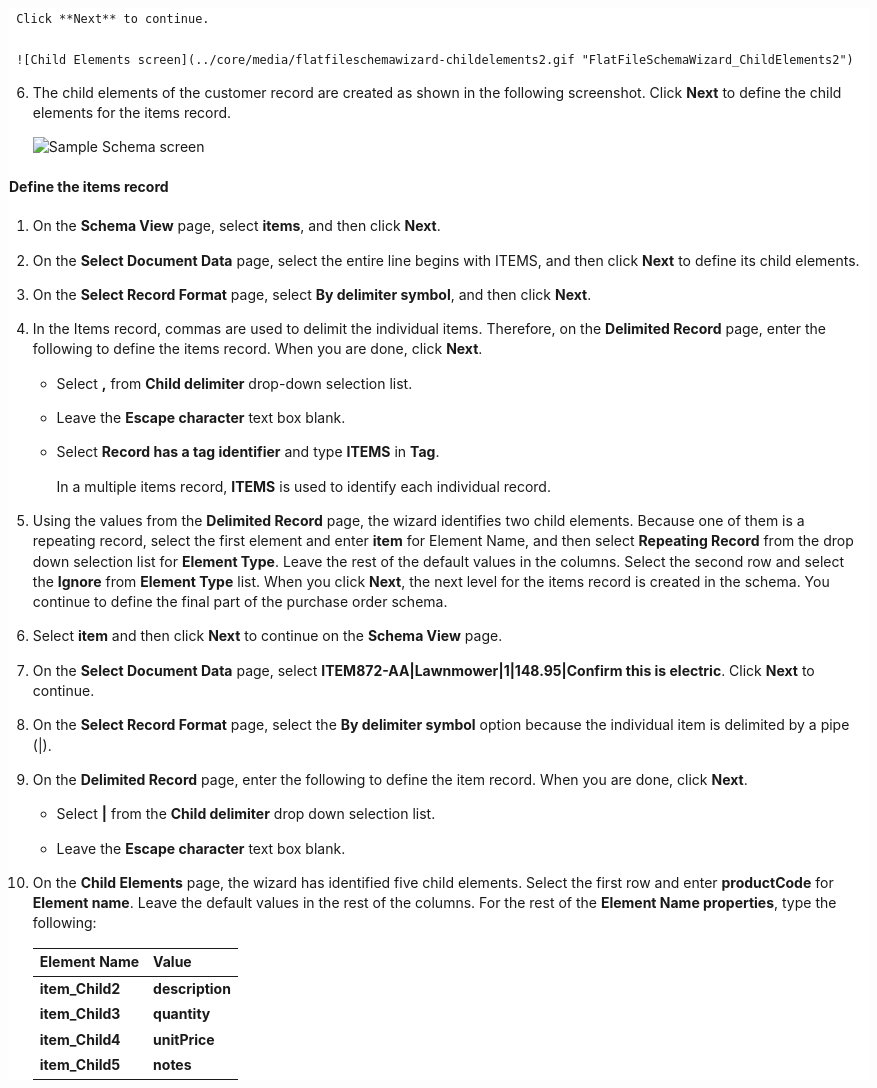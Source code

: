      Click **Next** to continue.  

     ![Child Elements screen](../core/media/flatfileschemawizard-childelements2.gif "FlatFileSchemaWizard_ChildElements2")  

6.  The child elements of the customer record are created as shown in the following screenshot. Click **Next** to define the child elements for the items record.  

     ![Sample Schema screen](../core/media/flatfileschemawizard-schema2.gif "FlatFileSchemaWizard_Schema2")  

#### Define the items record  

1. On the **Schema View** page, select **items**, and then click **Next**.  

2. On the **Select Document Data** page, select the entire line begins with ITEMS, and then click **Next** to define its child elements.  

3. On the **Select Record Format** page, select **By delimiter symbol**, and then click **Next**.  

4. In the Items record, commas are used to delimit the individual items. Therefore, on the **Delimited Record** page, enter the following to define the items record. When you are done, click **Next**.  

   -   Select **,** from **Child delimiter** drop-down selection list.  

   -   Leave the **Escape character** text box blank.  

   -   Select **Record has a tag identifier** and type **ITEMS** in **Tag**.  

        In a multiple items record, **ITEMS** is used to identify each individual record.  

5. Using the values from the **Delimited Record** page, the wizard identifies two child elements. Because one of them is a repeating record, select the first element and enter **item** for Element Name, and then select **Repeating Record** from the drop down selection list for **Element Type**. Leave the rest of the default values in the columns. Select the second row and select the **Ignore** from **Element Type** list. When you click **Next**, the next level for the items record is created in the schema. You continue to define the final part of the purchase order schema.  

6. Select **item** and then click **Next** to continue on the **Schema View** page.  

7. On the **Select Document Data** page, select **ITEM872-AA&#124;Lawnmower&#124;1&#124;148.95&#124;Confirm this is electric**. Click **Next** to continue.  

8. On the **Select Record Format** page, select the **By delimiter symbol** option because the individual item is delimited by a pipe (&#124;).  

9. On the **Delimited Record** page, enter the following to define the item record. When you are done, click **Next**.  

    -   Select **&#124;** from the **Child delimiter** drop down selection list.  

    -   Leave the **Escape character** text box blank.  

10. On the **Child Elements** page, the wizard has identified five child elements. Select the first row and enter **productCode** for **Element name**. Leave the default values in the rest of the columns. For the rest of the **Element Name properties**, type the following:  

    |Element Name|Value|  
    |------------------|-----------|  
    |**item_Child2**|**description**|  
    |**item_Child3**|**quantity**|  
    |**item_Child4**|**unitPrice**|  
    |**item_Child5**|**notes**|  
